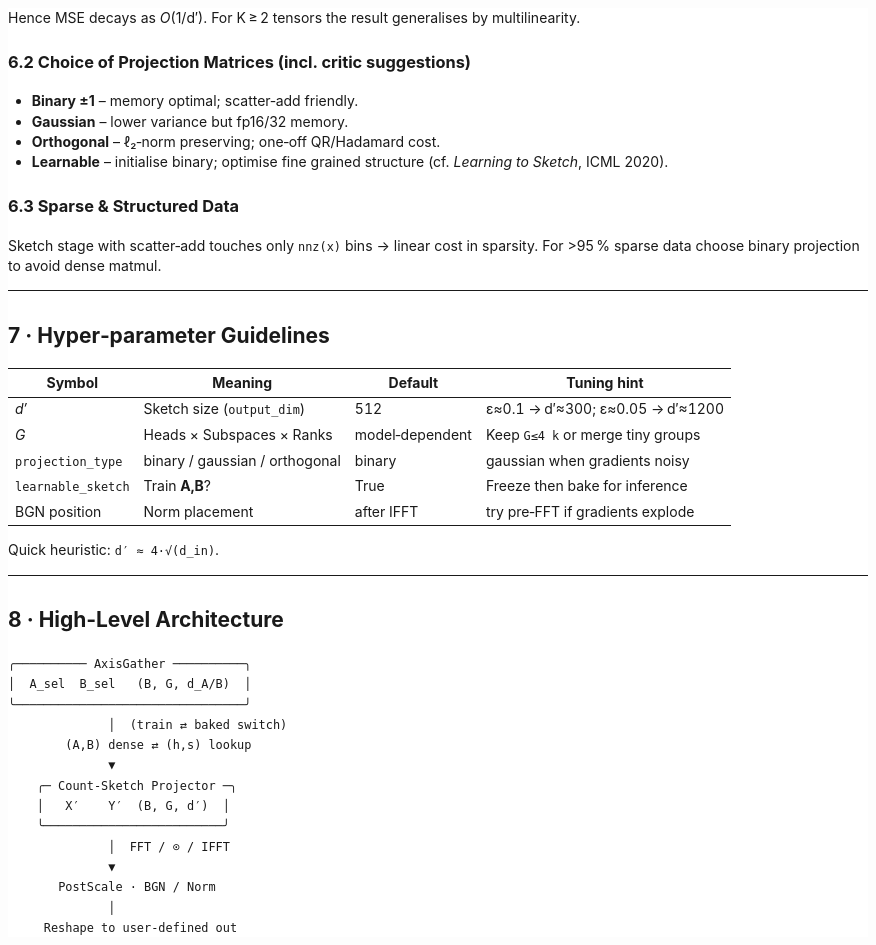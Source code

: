 Hence MSE decays as *O*(1/d′).  For K ≥ 2 tensors the result generalises by multilinearity.

### 6.2 Choice of Projection Matrices (incl. critic suggestions)

* **Binary ±1** – memory optimal; scatter‑add friendly.
* **Gaussian** – lower variance but fp16/32 memory.
* **Orthogonal** – ℓ₂‑norm preserving; one‑off QR/Hadamard cost.
* **Learnable** – initialise binary; optimise fine grained structure (cf. *Learning to Sketch*, ICML 2020).

### 6.3 Sparse & Structured Data

Sketch stage with scatter‑add touches only `nnz(x)` bins → linear cost in sparsity.  For >95 % sparse data choose binary projection to avoid dense matmul.

---

## 7 · Hyper‑parameter Guidelines

| Symbol             | Meaning                        | Default         | Tuning hint                       |
| ------------------ | ------------------------------ | --------------- | --------------------------------- |
| *d′*               | Sketch size (`output_dim`)     | 512             | ε≈0.1 → d′≈300; ε≈0.05 → d′≈1200  |
| *G*                | Heads × Subspaces × Ranks      | model‑dependent | Keep `G≤4 k` or merge tiny groups |
| `projection_type`  | binary / gaussian / orthogonal | binary          | gaussian when gradients noisy     |
| `learnable_sketch` | Train **A,B**?                 | True            | Freeze then bake for inference    |
| BGN position       | Norm placement                 | after IFFT      | try pre‑FFT if gradients explode  |

Quick heuristic: `d′ ≈ 4·√(d_in)`.

---

## 8 · High‑Level Architecture

```
╭────────── AxisGather ──────────╮
│  A_sel  B_sel   (B, G, d_A/B)  │
╰────────────────────────────────╯
              │  (train ⇄ baked switch)
        (A,B) dense ⇄ (h,s) lookup
              ▼
    ╭─ Count‑Sketch Projector ─╮
    │   X′    Y′  (B, G, d′)  │
    ╰─────────────────────────╯
              │  FFT / ⊙ / IFFT
              ▼
       PostScale · BGN / Norm
              │
     Reshape to user‑defined out
```
